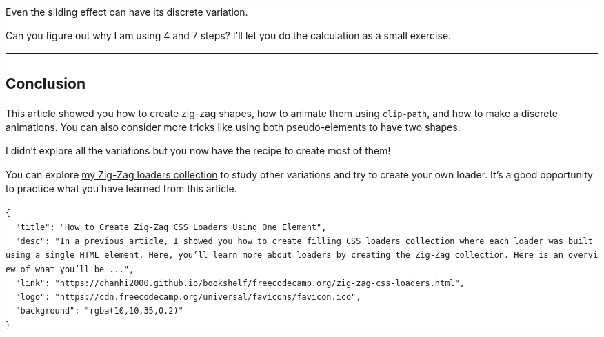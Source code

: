 <CodePen
  user="t_afif"
  slug-hash="vYowgRV"
  title="Untitled"
  :default-tab="['css','result']"
  :theme="$isDarkmode ? 'dark': 'light'"/>

Even the sliding effect can have its discrete variation.

<CodePen
  user="t_afif"
  slug-hash="bGXyZpO"
  title="Untitled"
  :default-tab="['css','result']"
  :theme="$isDarkmode ? 'dark': 'light'"/>

Can you figure out why I am using 4 and 7 steps? I’ll let you do the calculation as a small exercise.

---

## Conclusion

This article showed you how to create zig-zag shapes, how to animate them using `clip-path`, and how to make a discrete animations. You can also consider more tricks like using both pseudo-elements to have two shapes.

I didn’t explore all the variations but you now have the recipe to create most of them!

You can explore [<VPIcon icon="fas fa-globe"/>my Zig-Zag loaders collection](https://css-loaders.com/zig-zag/) to study other variations and try to create your own loader. It’s a good opportunity to practice what you have learned from this article.


```component VPCard
{
  "title": "How to Create Zig-Zag CSS Loaders Using One Element",
  "desc": "In a previous article, I showed you how to create filling CSS loaders collection where each loader was built using a single HTML element. Here, you’ll learn more about loaders by creating the Zig-Zag collection. Here is an overview of what you’ll be ...",
  "link": "https://chanhi2000.github.io/bookshelf/freecodecamp.org/zig-zag-css-loaders.html",
  "logo": "https://cdn.freecodecamp.org/universal/favicons/favicon.ico",
  "background": "rgba(10,10,35,0.2)"
}
```
